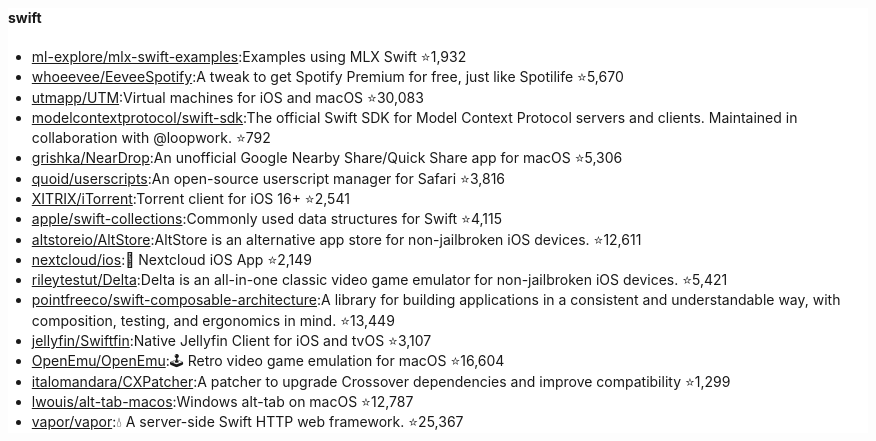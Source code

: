 #### swift
* [ml-explore/mlx-swift-examples](https://github.com/ml-explore/mlx-swift-examples):Examples using MLX Swift ⭐1,932
* [whoeevee/EeveeSpotify](https://github.com/whoeevee/EeveeSpotify):A tweak to get Spotify Premium for free, just like Spotilife ⭐5,670
* [utmapp/UTM](https://github.com/utmapp/UTM):Virtual machines for iOS and macOS ⭐30,083
* [modelcontextprotocol/swift-sdk](https://github.com/modelcontextprotocol/swift-sdk):The official Swift SDK for Model Context Protocol servers and clients. Maintained in collaboration with @loopwork. ⭐792
* [grishka/NearDrop](https://github.com/grishka/NearDrop):An unofficial Google Nearby Share/Quick Share app for macOS ⭐5,306
* [quoid/userscripts](https://github.com/quoid/userscripts):An open-source userscript manager for Safari ⭐3,816
* [XITRIX/iTorrent](https://github.com/XITRIX/iTorrent):Torrent client for iOS 16+ ⭐2,541
* [apple/swift-collections](https://github.com/apple/swift-collections):Commonly used data structures for Swift ⭐4,115
* [altstoreio/AltStore](https://github.com/altstoreio/AltStore):AltStore is an alternative app store for non-jailbroken iOS devices. ⭐12,611
* [nextcloud/ios](https://github.com/nextcloud/ios):📱 Nextcloud iOS App ⭐2,149
* [rileytestut/Delta](https://github.com/rileytestut/Delta):Delta is an all-in-one classic video game emulator for non-jailbroken iOS devices. ⭐5,421
* [pointfreeco/swift-composable-architecture](https://github.com/pointfreeco/swift-composable-architecture):A library for building applications in a consistent and understandable way, with composition, testing, and ergonomics in mind. ⭐13,449
* [jellyfin/Swiftfin](https://github.com/jellyfin/Swiftfin):Native Jellyfin Client for iOS and tvOS ⭐3,107
* [OpenEmu/OpenEmu](https://github.com/OpenEmu/OpenEmu):🕹 Retro video game emulation for macOS ⭐16,604
* [italomandara/CXPatcher](https://github.com/italomandara/CXPatcher):A patcher to upgrade Crossover dependencies and improve compatibility ⭐1,299
* [lwouis/alt-tab-macos](https://github.com/lwouis/alt-tab-macos):Windows alt-tab on macOS ⭐12,787
* [vapor/vapor](https://github.com/vapor/vapor):💧 A server-side Swift HTTP web framework. ⭐25,367
